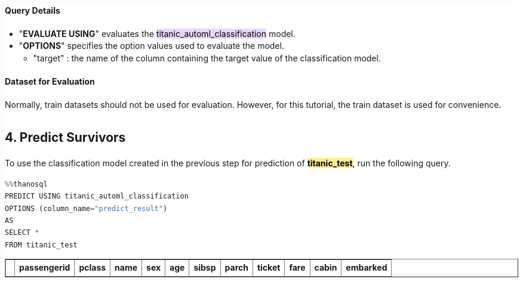 

<div class="admonition note">
    <h4 class="admonition-title">Query Details</h4>
    <ul>
        <li>"<strong>EVALUATE USING</strong>" evaluates the <mark style="background-color:#E9D7FD ">titanic_automl_classification</mark> model. </li>
        <li>"<strong>OPTIONS</strong>" specifies the option values used to evaluate the model.
        <ul> 
            <li>"target" : the name of the column containing the target value of the classification model. </li>
        </ul>
        </li>
    </ul>
</div>

<div class="admonition warning">
    <h4 class="admonition-title">Dataset for Evaluation</h4>
    <p>Normally, train datasets should not be used for evaluation. However, for this tutorial, the train dataset is used for convenience.</p>
</div>

## __4. Predict Survivors__

To use the classification model created in the previous step for prediction of <mark style="background-color:#FFEC92 "><strong>titanic_test</strong></mark>, run the following query.


```python
%%thanosql 
PREDICT USING titanic_automl_classification
OPTIONS (column_name="predict_result")
AS 
SELECT * 
FROM titanic_test
```




<div class="df_size">
<style scoped>
    .dataframe tbody tr th:only-of-type {
        vertical-align: middle;
    }

    .dataframe tbody tr th {
        vertical-align: top;
    }

    .dataframe thead th {
        text-align: right;
    }
</style>
<table border="1" class="dataframe">
  <thead>
    <tr style="text-align: right;">
      <th></th>
      <th>passengerid</th>
      <th>pclass</th>
      <th>name</th>
      <th>sex</th>
      <th>age</th>
      <th>sibsp</th>
      <th>parch</th>
      <th>ticket</th>
      <th>fare</th>
      <th>cabin</th>
      <th>embarked</th>